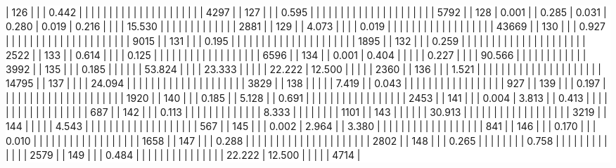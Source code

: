 |   126 |         |         |   0.442 |         |         |         |         |         |         |         |         |         |         |         |         |         |         |         |         |         |         |         |         |    4297 |
|   127 |         |         |   0.595 |         |         |         |         |         |         |         |         |         |         |         |         |         |         |         |         |         |         |         |         |    5792 |
|   128 |   0.001 |         |   0.285 |   0.031 |   0.280 |   0.019 |   0.216 |         |         |         |  15.530 |         |         |         |         |         |         |         |         |         |         |         |         |    2881 |
|   129 |         |   4.073 |         |         |         |   0.019 |         |         |         |         |         |         |         |         |         |         |         |         |         |         |         |         |         |   43669 |
|   130 |         |         |   0.927 |         |         |         |         |         |         |         |         |         |         |         |         |         |         |         |         |         |         |         |         |    9015 |
|   131 |         |         |   0.195 |         |         |         |         |         |         |         |         |         |         |         |         |         |         |         |         |         |         |         |         |    1895 |
|   132 |         |         |   0.259 |         |         |         |         |         |         |         |         |         |         |         |         |         |         |         |         |         |         |         |         |    2522 |
|   133 |         |   0.614 |         |         |         |   0.125 |         |         |         |         |         |         |         |         |         |         |         |         |         |         |         |         |         |    6596 |
|   134 |         |   0.001 |   0.404 |         |         |         |         |   0.227 |         |         |         |  90.566 |         |         |         |         |         |         |         |         |         |         |         |    3992 |
|   135 |         |         |   0.185 |         |         |         |         |         |  53.824 |         |         |         |  23.333 |         |         |         |         |  22.222 |  12.500 |         |         |         |         |    2360 |
|   136 |         |         |   1.521 |         |         |         |         |         |         |         |         |         |         |         |         |         |         |         |         |         |         |         |         |   14795 |
|   137 |         |         |         |  24.094 |         |         |         |         |         |         |         |         |         |         |         |         |         |         |         |         |         |         |         |    3829 |
|   138 |         |         |         |         |   7.419 |         |   0.043 |         |         |         |         |         |         |         |         |         |         |         |         |         |         |         |         |     927 |
|   139 |         |         |   0.197 |         |         |         |         |         |         |         |         |         |         |         |         |         |         |         |         |         |         |         |         |    1920 |
|   140 |         |         |   0.185 |         |   5.128 |         |   0.691 |         |         |         |         |         |         |         |         |         |         |         |         |         |         |         |         |    2453 |
|   141 |         |         |   0.004 |   3.813 |         |   0.413 |         |         |         |         |         |         |         |         |         |         |         |         |         |         |         |         |         |     687 |
|   142 |         |         |   0.113 |         |         |         |         |         |         |         |         |         |         |         |         |   8.333 |         |         |         |         |         |         |         |    1101 |
|   143 |         |         |         |         |         |  30.913 |         |         |         |         |         |         |         |         |         |         |         |         |         |         |         |         |         |    3219 |
|   144 |         |         |         |         |   4.543 |         |         |         |         |         |         |         |         |         |         |         |         |         |         |         |         |         |         |     567 |
|   145 |         |         |   0.002 |   2.964 |         |   3.380 |         |         |         |         |         |         |         |         |         |         |         |         |         |         |         |         |         |     841 |
|   146 |         |         |   0.170 |         |         |   0.010 |         |         |         |         |         |         |         |         |         |         |         |         |         |         |         |         |         |    1658 |
|   147 |         |         |   0.288 |         |         |         |         |         |         |         |         |         |         |         |         |         |         |         |         |         |         |         |         |    2802 |
|   148 |         |         |   0.265 |         |         |         |         |         |         |         |   0.758 |         |         |         |         |         |         |         |         |         |         |         |         |    2579 |
|   149 |         |         |   0.484 |         |         |         |         |         |         |         |         |         |         |         |         |         |         |  22.222 |  12.500 |         |         |         |         |    4714 |